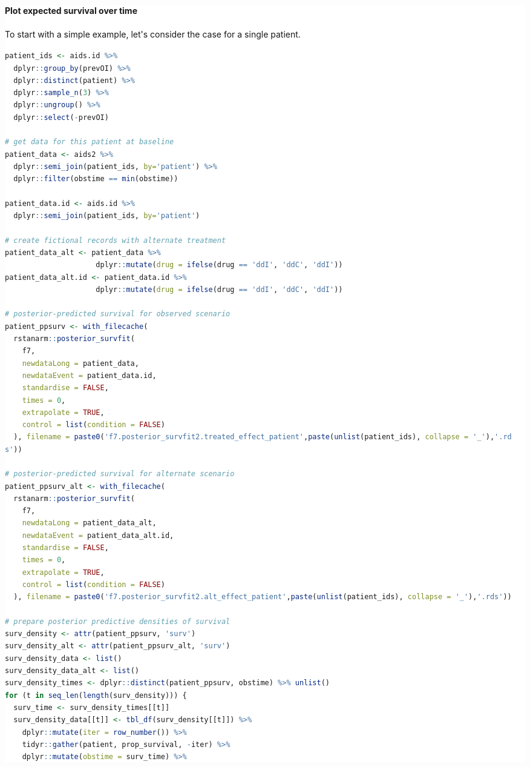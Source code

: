 #### Plot expected survival over time

To start with a simple example, let's consider the case for a single patient.

``` r
patient_ids <- aids.id %>% 
  dplyr::group_by(prevOI) %>%
  dplyr::distinct(patient) %>% 
  dplyr::sample_n(3) %>%
  dplyr::ungroup() %>%
  dplyr::select(-prevOI)

# get data for this patient at baseline
patient_data <- aids2 %>%
  dplyr::semi_join(patient_ids, by='patient') %>%
  dplyr::filter(obstime == min(obstime))

patient_data.id <- aids.id %>%
  dplyr::semi_join(patient_ids, by='patient')

# create fictional records with alternate treatment 
patient_data_alt <- patient_data %>% 
                     dplyr::mutate(drug = ifelse(drug == 'ddI', 'ddC', 'ddI'))
patient_data_alt.id <- patient_data.id %>% 
                     dplyr::mutate(drug = ifelse(drug == 'ddI', 'ddC', 'ddI'))

# posterior-predicted survival for observed scenario
patient_ppsurv <- with_filecache(
  rstanarm::posterior_survfit(
    f7,
    newdataLong = patient_data,
    newdataEvent = patient_data.id,
    standardise = FALSE,
    times = 0,
    extrapolate = TRUE,
    control = list(condition = FALSE)
  ), filename = paste0('f7.posterior_survfit2.treated_effect_patient',paste(unlist(patient_ids), collapse = '_'),'.rds'))

# posterior-predicted survival for alternate scenario
patient_ppsurv_alt <- with_filecache(
  rstanarm::posterior_survfit(
    f7,
    newdataLong = patient_data_alt,
    newdataEvent = patient_data_alt.id,
    standardise = FALSE,
    times = 0,
    extrapolate = TRUE,
    control = list(condition = FALSE)
  ), filename = paste0('f7.posterior_survfit2.alt_effect_patient',paste(unlist(patient_ids), collapse = '_'),'.rds'))

# prepare posterior predictive densities of survival
surv_density <- attr(patient_ppsurv, 'surv')
surv_density_alt <- attr(patient_ppsurv_alt, 'surv')
surv_density_data <- list()
surv_density_data_alt <- list()
surv_density_times <- dplyr::distinct(patient_ppsurv, obstime) %>% unlist()
for (t in seq_len(length(surv_density))) {
  surv_time <- surv_density_times[[t]]
  surv_density_data[[t]] <- tbl_df(surv_density[[t]]) %>%
    dplyr::mutate(iter = row_number()) %>%
    tidyr::gather(patient, prop_survival, -iter) %>%
    dplyr::mutate(obstime = surv_time) %>%
```